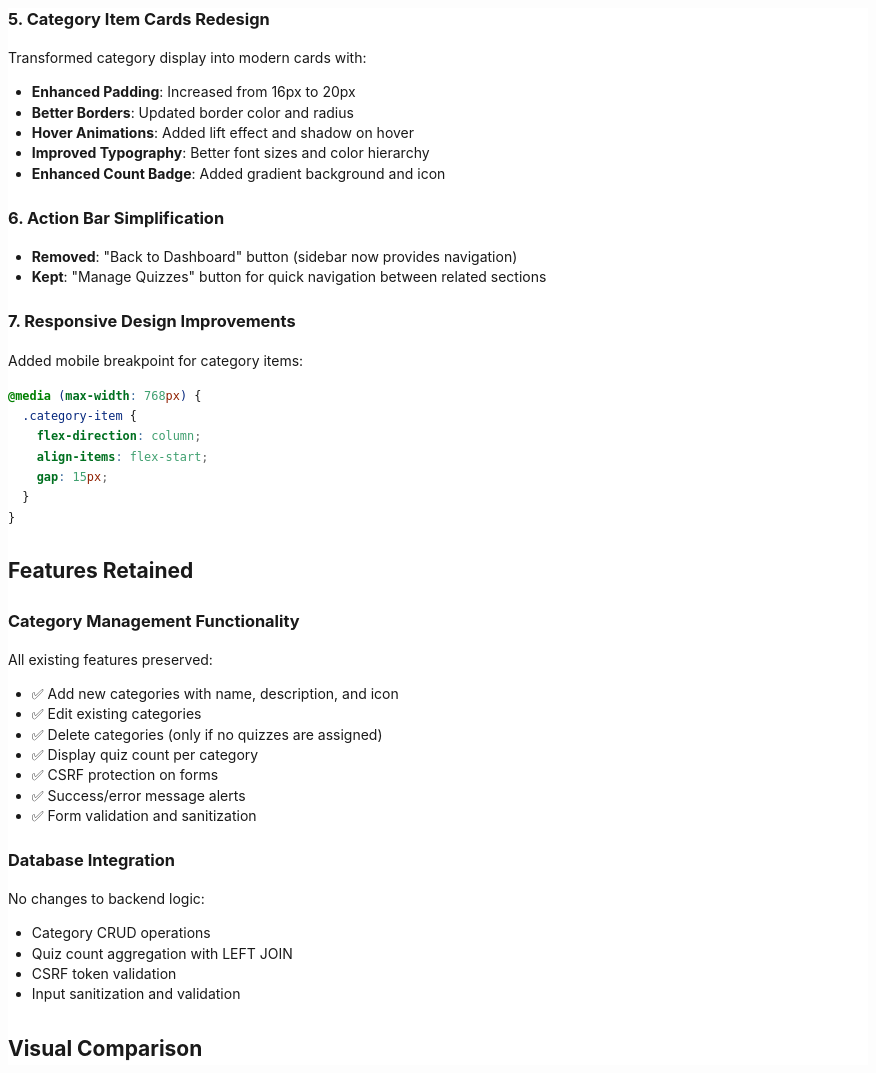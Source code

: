 ### 5. **Category Item Cards Redesign**

Transformed category display into modern cards with:

- **Enhanced Padding**: Increased from 16px to 20px
- **Better Borders**: Updated border color and radius
- **Hover Animations**: Added lift effect and shadow on hover
- **Improved Typography**: Better font sizes and color hierarchy
- **Enhanced Count Badge**: Added gradient background and icon

### 6. **Action Bar Simplification**

- **Removed**: "Back to Dashboard" button (sidebar now provides navigation)
- **Kept**: "Manage Quizzes" button for quick navigation between related sections

### 7. **Responsive Design Improvements**

Added mobile breakpoint for category items:

```css
@media (max-width: 768px) {
  .category-item {
    flex-direction: column;
    align-items: flex-start;
    gap: 15px;
  }
}
```

## Features Retained

### Category Management Functionality

All existing features preserved:

- ✅ Add new categories with name, description, and icon
- ✅ Edit existing categories
- ✅ Delete categories (only if no quizzes are assigned)
- ✅ Display quiz count per category
- ✅ CSRF protection on forms
- ✅ Success/error message alerts
- ✅ Form validation and sanitization

### Database Integration

No changes to backend logic:

- Category CRUD operations
- Quiz count aggregation with LEFT JOIN
- CSRF token validation
- Input sanitization and validation

## Visual Comparison
